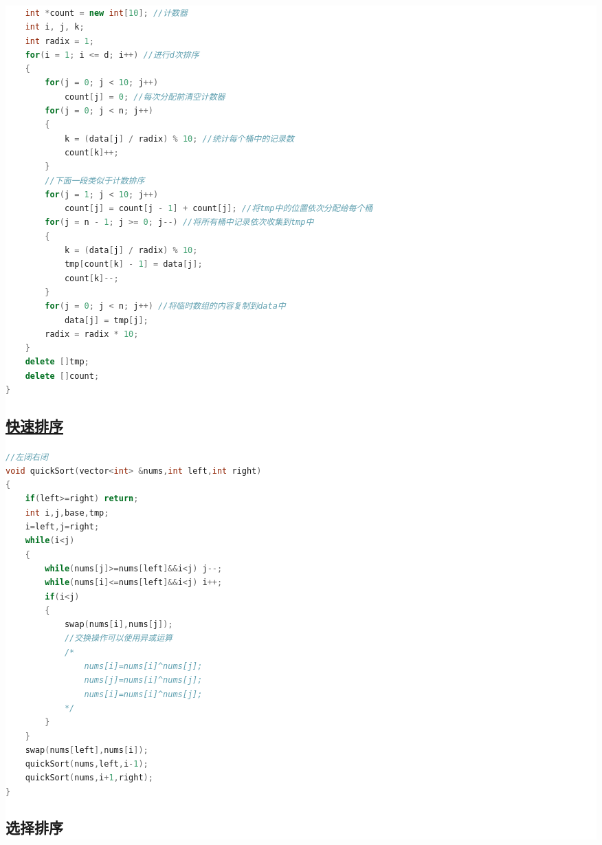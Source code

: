 ```c++
    int *count = new int[10]; //计数器
    int i, j, k;
    int radix = 1;
    for(i = 1; i <= d; i++) //进行d次排序
    {
        for(j = 0; j < 10; j++)
            count[j] = 0; //每次分配前清空计数器
        for(j = 0; j < n; j++)
        {
            k = (data[j] / radix) % 10; //统计每个桶中的记录数
            count[k]++;
        }
        //下面一段类似于计数排序
        for(j = 1; j < 10; j++)
            count[j] = count[j - 1] + count[j]; //将tmp中的位置依次分配给每个桶
        for(j = n - 1; j >= 0; j--) //将所有桶中记录依次收集到tmp中
        {
            k = (data[j] / radix) % 10;
            tmp[count[k] - 1] = data[j];
            count[k]--;
        }
        for(j = 0; j < n; j++) //将临时数组的内容复制到data中
            data[j] = tmp[j];
        radix = radix * 10;
    }
    delete []tmp;
    delete []count;
}
```
## [快速排序](https://blog.csdn.net/qq_28584889/article/details/88136498)

```c++
//左闭右闭
void quickSort(vector<int> &nums,int left,int right)
{
    if(left>=right) return;
    int i,j,base,tmp;
    i=left,j=right;
    while(i<j)
    {
        while(nums[j]>=nums[left]&&i<j) j--;
        while(nums[i]<=nums[left]&&i<j) i++;
        if(i<j)
        {
            swap(nums[i],nums[j]);
            //交换操作可以使用异或运算
            /*
                nums[i]=nums[i]^nums[j];
                nums[j]=nums[i]^nums[j];
                nums[i]=nums[i]^nums[j];
            */
        }
    }
    swap(nums[left],nums[i]);
    quickSort(nums,left,i-1);
    quickSort(nums,i+1,right);
}
```
## 选择排序

